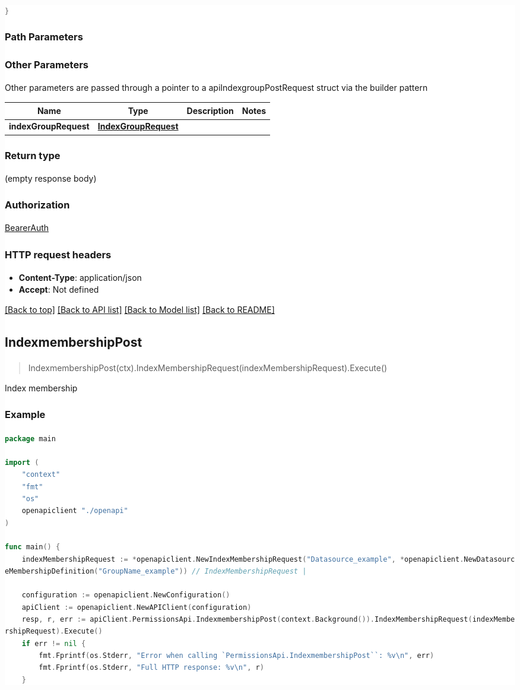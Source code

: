 ```go
}
```

### Path Parameters



### Other Parameters

Other parameters are passed through a pointer to a apiIndexgroupPostRequest struct via the builder pattern


Name | Type | Description  | Notes
------------- | ------------- | ------------- | -------------
 **indexGroupRequest** | [**IndexGroupRequest**](IndexGroupRequest.md) |  | 

### Return type

 (empty response body)

### Authorization

[BearerAuth](../README.md#BearerAuth)

### HTTP request headers

- **Content-Type**: application/json
- **Accept**: Not defined

[[Back to top]](#) [[Back to API list]](../README.md#documentation-for-api-endpoints)
[[Back to Model list]](../README.md#documentation-for-models)
[[Back to README]](../README.md)


## IndexmembershipPost

> IndexmembershipPost(ctx).IndexMembershipRequest(indexMembershipRequest).Execute()

Index membership



### Example

```go
package main

import (
    "context"
    "fmt"
    "os"
    openapiclient "./openapi"
)

func main() {
    indexMembershipRequest := *openapiclient.NewIndexMembershipRequest("Datasource_example", *openapiclient.NewDatasourceMembershipDefinition("GroupName_example")) // IndexMembershipRequest | 

    configuration := openapiclient.NewConfiguration()
    apiClient := openapiclient.NewAPIClient(configuration)
    resp, r, err := apiClient.PermissionsApi.IndexmembershipPost(context.Background()).IndexMembershipRequest(indexMembershipRequest).Execute()
    if err != nil {
        fmt.Fprintf(os.Stderr, "Error when calling `PermissionsApi.IndexmembershipPost``: %v\n", err)
        fmt.Fprintf(os.Stderr, "Full HTTP response: %v\n", r)
    }
```